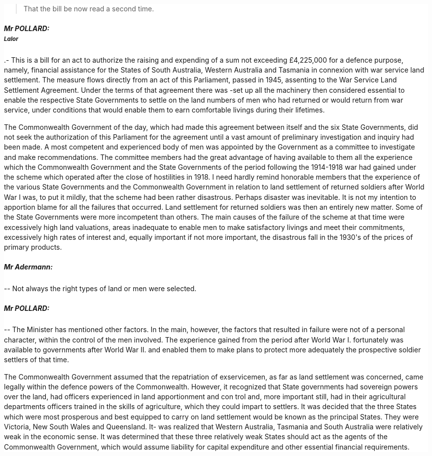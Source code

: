   >That the bill be now read a second time. 

##### Mr POLLARD:<br><small class="text-muted">Lalor</small>

.- This is a bill for an act to authorize the raising and expending of a sum not exceeding £4,225,000 for a defence purpose, namely, financial assistance for the States of South Australia, Western Australia and Tasmania in connexion with war service land settlement. The measure flows directly from an act of this Parliament, passed in 1945, assenting to the War Service Land Settlement Agreement. Under the terms of that agreement there was -set up all the machinery then considered essential to enable the respective State Governments to settle on the land numbers of men who had returned or would return from war service, under conditions that would enable them to earn comfortable livings during their lifetimes. 

The Commonwealth Government of the day, which had made this agreement between itself and the six State Governments, did not seek the authorization of this Parliament for the agreement until a vast amount of preliminary investigation and inquiry had been made. A most competent and experienced body of men was appointed by the Government as a committee to investigate and make recommendations. The committee members had the great advantage of having available to them all the experience which the Commonwealth Government and the State Governments of the period following the 1914-1918 war had gained under the scheme which operated after the close of hostilities in 1918. I need hardly remind honorable members that the experience of the various State Governments and the Commonwealth Government in relation to land settlement of returned soldiers after World War I was, to put it mildly, that the scheme had been rather disastrous. Perhaps disaster was inevitable. It is not my intention to apportion blame for all the failures that occurred. Land settlement for returned soldiers was then an entirely new matter. Some of the State Governments were more incompetent than others. The main causes of the failure of the scheme at that time were excessively high land valuations, areas inadequate to enable men to make satisfactory livings and meet their commitments, excessively high rates of interest and, equally important if not more important, the disastrous fall in the 1930's of the prices of primary products. 

##### Mr Adermann:

-- Not always the right types of land or men were selected. 

##### Mr POLLARD:

-- The Minister has mentioned other factors. In the main, however, the factors that resulted in failure were not of a personal character, within the control of the men involved. The experience gained from the period after World War I. fortunately was available to governments after World War II. and enabled them to make plans to protect more adequately the prospective soldier settlers of that time. 

The Commonwealth Government assumed that the repatriation of exservicemen, as far as land settlement was concerned, came legally within the defence powers of the Commonwealth. However, it recognized that State governments had sovereign powers over the land, had officers experienced in land apportionment and con trol and, more important still, had in their agricultural departments officers trained in the skills of agriculture, which they could impart to settlers. It was decided that the three States which were most prosperous and best equipped to carry on land settlement would be known as the principal States. They were Victoria, New South Wales and Queensland. It- was realized that Western Australia, Tasmania and South Australia were relatively weak in the economic sense. It was determined that these three relatively weak States should act as the agents of the Commonwealth Government, which would assume liability for capital expenditure and other essential financial requirements. 
